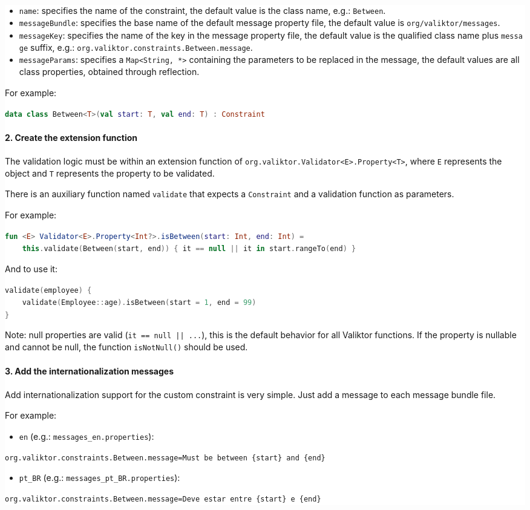 * `name`: specifies the name of the constraint, the default value is the class name, e.g.: `Between`.
* `messageBundle`: specifies the base name of the default message property file, the default value is `org/valiktor/messages`.
* `messageKey`: specifies the name of the key in the message property file, the default value is the qualified class name plus `message` suffix, e.g.: `org.valiktor.constraints.Between.message`.
* `messageParams`: specifies a `Map<String, *>` containing the parameters to be replaced in the message, the default values are all class properties, obtained through reflection.

For example:

```kotlin
data class Between<T>(val start: T, val end: T) : Constraint
```

#### 2. Create the extension function

The validation logic must be within an extension function of `org.valiktor.Validator<E>.Property<T>`, where `E` represents the object and `T` represents the property to be validated.

There is an auxiliary function named `validate` that expects a `Constraint` and a validation function as parameters.

For example:

```kotlin
fun <E> Validator<E>.Property<Int?>.isBetween(start: Int, end: Int) = 
    this.validate(Between(start, end)) { it == null || it in start.rangeTo(end) }
```

And to use it:

```kotlin
validate(employee) {
    validate(Employee::age).isBetween(start = 1, end = 99)
}
```

Note: null properties are valid (`it == null || ...`), this is the default behavior for all Valiktor functions. If the property is nullable and cannot be null, the function `isNotNull()` should be used.

#### 3. Add the internationalization messages

Add internationalization support for the custom constraint is very simple. Just add a message to each message bundle file.

For example:

* `en` (e.g.: `messages_en.properties`):

```
org.valiktor.constraints.Between.message=Must be between {start} and {end}
```

* `pt_BR` (e.g.: `messages_pt_BR.properties`):

```
org.valiktor.constraints.Between.message=Deve estar entre {start} e {end}
```
